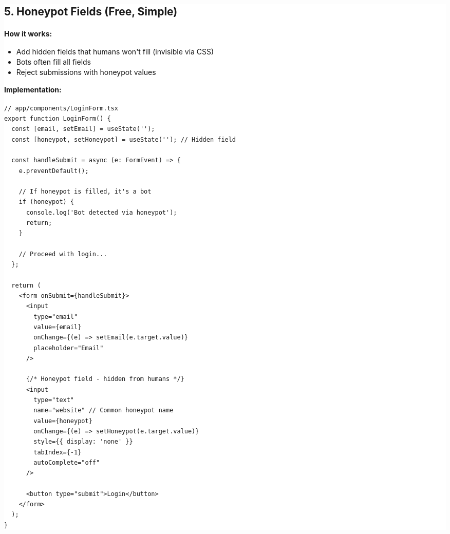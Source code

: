 
## 5. **Honeypot Fields** (Free, Simple)

**How it works:**
- Add hidden fields that humans won't fill (invisible via CSS)
- Bots often fill all fields
- Reject submissions with honeypot values

**Implementation:**

```tsx
// app/components/LoginForm.tsx
export function LoginForm() {
  const [email, setEmail] = useState('');
  const [honeypot, setHoneypot] = useState(''); // Hidden field

  const handleSubmit = async (e: FormEvent) => {
    e.preventDefault();

    // If honeypot is filled, it's a bot
    if (honeypot) {
      console.log('Bot detected via honeypot');
      return;
    }

    // Proceed with login...
  };

  return (
    <form onSubmit={handleSubmit}>
      <input
        type="email"
        value={email}
        onChange={(e) => setEmail(e.target.value)}
        placeholder="Email"
      />

      {/* Honeypot field - hidden from humans */}
      <input
        type="text"
        name="website" // Common honeypot name
        value={honeypot}
        onChange={(e) => setHoneypot(e.target.value)}
        style={{ display: 'none' }}
        tabIndex={-1}
        autoComplete="off"
      />

      <button type="submit">Login</button>
    </form>
  );
}
```
